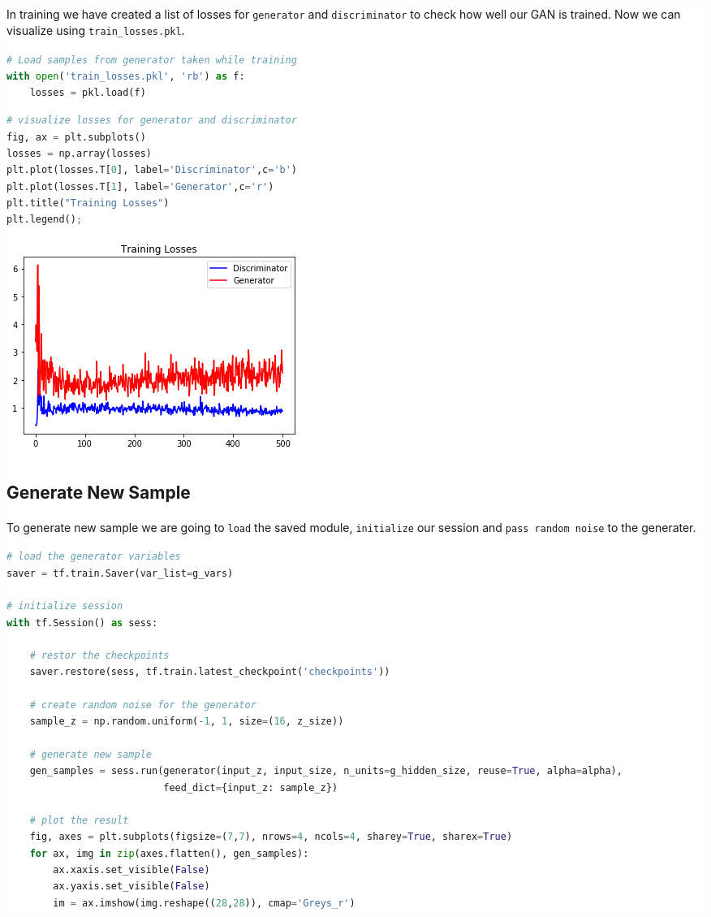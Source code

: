 In training we have created a list of losses for `generator` and `discriminator` to  check how well our GAN is trained. Now we can visualize using `train_losses.pkl`.


```python
# Load samples from generator taken while training
with open('train_losses.pkl', 'rb') as f:
    losses = pkl.load(f)
```


```python
# visualize losses for generator and discriminator
fig, ax = plt.subplots()
losses = np.array(losses)
plt.plot(losses.T[0], label='Discriminator',c='b')
plt.plot(losses.T[1], label='Generator',c='r')
plt.title("Training Losses")
plt.legend();
```


![png](output_30_0.png)


## Generate New Sample

To generate new sample we are going to `load` the saved module, `initialize` our session and `pass random noise` to the generater. 


```python
# load the generator variables
saver = tf.train.Saver(var_list=g_vars)

# initialize session
with tf.Session() as sess:
    
    # restor the checkpoints
    saver.restore(sess, tf.train.latest_checkpoint('checkpoints'))
    
    # create random noise for the generator
    sample_z = np.random.uniform(-1, 1, size=(16, z_size))
    
    # generate new sample
    gen_samples = sess.run(generator(input_z, input_size, n_units=g_hidden_size, reuse=True, alpha=alpha),
                           feed_dict={input_z: sample_z})
    
    # plot the result
    fig, axes = plt.subplots(figsize=(7,7), nrows=4, ncols=4, sharey=True, sharex=True)
    for ax, img in zip(axes.flatten(), gen_samples):
        ax.xaxis.set_visible(False)
        ax.yaxis.set_visible(False)
        im = ax.imshow(img.reshape((28,28)), cmap='Greys_r')
```